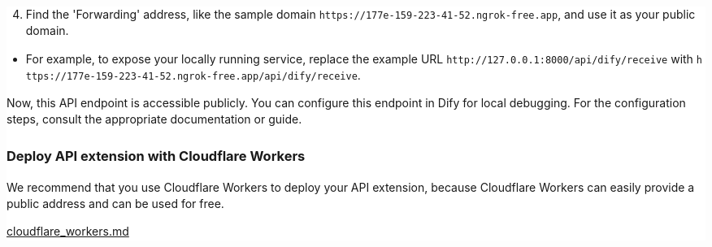 4. Find the 'Forwarding' address, like the sample domain `https://177e-159-223-41-52.ngrok-free.app`, and use it as your public domain.

* For example, to expose your locally running service, replace the example URL `http://127.0.0.1:8000/api/dify/receive` with `https://177e-159-223-41-52.ngrok-free.app/api/dify/receive`.

Now, this API endpoint is accessible publicly. You can configure this endpoint in Dify for local debugging. For the configuration steps, consult the appropriate documentation or guide.

### Deploy API extension with Cloudflare Workers

We recommend that you use Cloudflare Workers to deploy your API extension, because Cloudflare Workers can easily provide a public address and can be used for free.

[cloudflare\_workers.md](./cloudflare\_workers.md "mention")